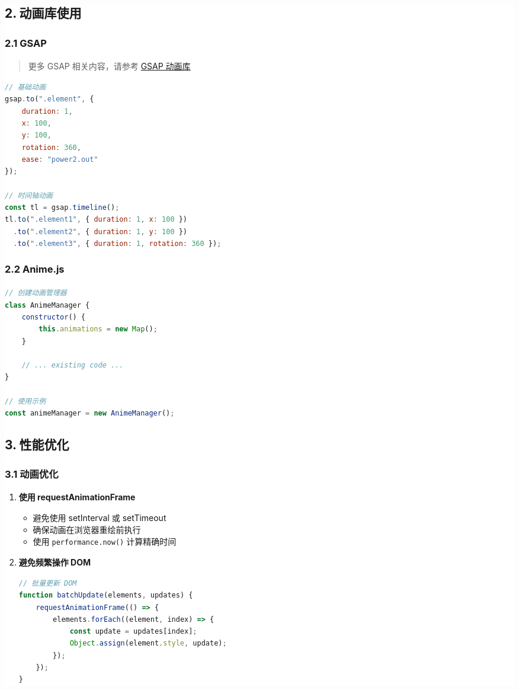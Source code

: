 ## 2. 动画库使用

### 2.1 GSAP

> 更多 GSAP 相关内容，请参考 [GSAP 动画库](./gsap.md)

```javascript
// 基础动画
gsap.to(".element", {
    duration: 1,
    x: 100,
    y: 100,
    rotation: 360,
    ease: "power2.out"
});

// 时间轴动画
const tl = gsap.timeline();
tl.to(".element1", { duration: 1, x: 100 })
  .to(".element2", { duration: 1, y: 100 })
  .to(".element3", { duration: 1, rotation: 360 });
```

### 2.2 Anime.js

```javascript
// 创建动画管理器
class AnimeManager {
    constructor() {
        this.animations = new Map();
    }
    
    // ... existing code ...
}

// 使用示例
const animeManager = new AnimeManager();
```

## 3. 性能优化

### 3.1 动画优化

1. **使用 requestAnimationFrame**
   - 避免使用 setInterval 或 setTimeout
   - 确保动画在浏览器重绘前执行
   - 使用 `performance.now()` 计算精确时间

2. **避免频繁操作 DOM**
   ```javascript
   // 批量更新 DOM
   function batchUpdate(elements, updates) {
       requestAnimationFrame(() => {
           elements.forEach((element, index) => {
               const update = updates[index];
               Object.assign(element.style, update);
           });
       });
   }
   ```
